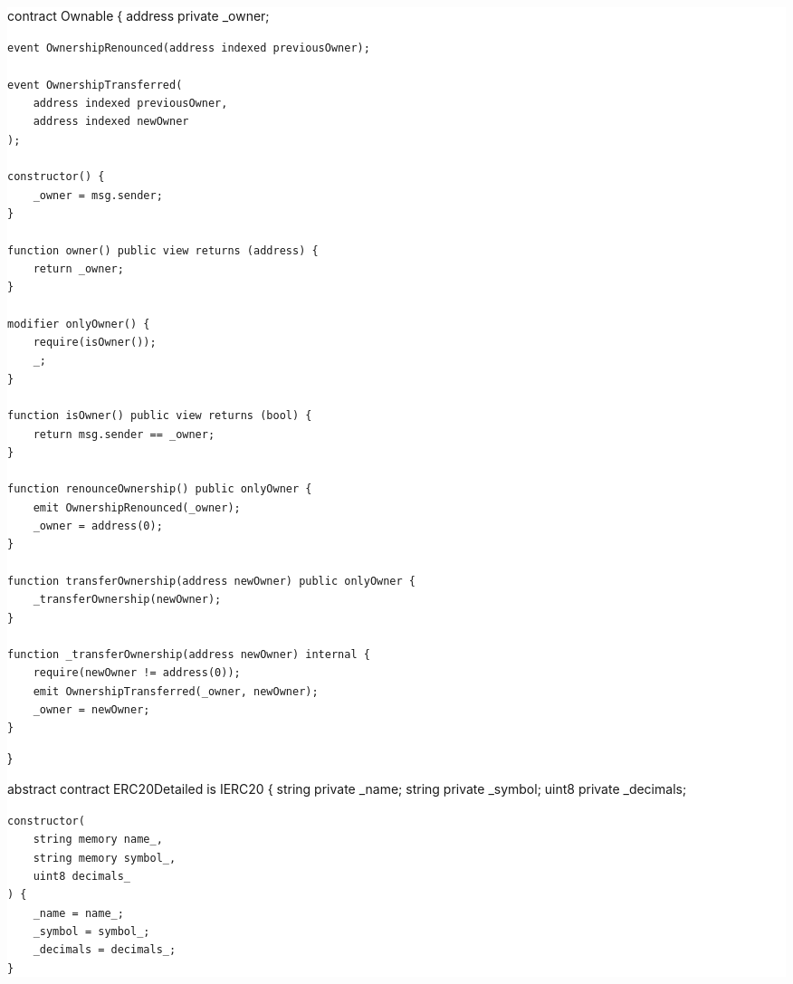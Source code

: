 contract Ownable {
    address private _owner;

    event OwnershipRenounced(address indexed previousOwner);

    event OwnershipTransferred(
        address indexed previousOwner,
        address indexed newOwner
    );

    constructor() {
        _owner = msg.sender;
    }

    function owner() public view returns (address) {
        return _owner;
    }

    modifier onlyOwner() {
        require(isOwner());
        _;
    }

    function isOwner() public view returns (bool) {
        return msg.sender == _owner;
    }

    function renounceOwnership() public onlyOwner {
        emit OwnershipRenounced(_owner);
        _owner = address(0);
    }

    function transferOwnership(address newOwner) public onlyOwner {
        _transferOwnership(newOwner);
    }

    function _transferOwnership(address newOwner) internal {
        require(newOwner != address(0));
        emit OwnershipTransferred(_owner, newOwner);
        _owner = newOwner;
    }
}

abstract contract ERC20Detailed is IERC20 {
    string private _name;
    string private _symbol;
    uint8 private _decimals;

    constructor(
        string memory name_,
        string memory symbol_,
        uint8 decimals_
    ) {
        _name = name_;
        _symbol = symbol_;
        _decimals = decimals_;
    }
